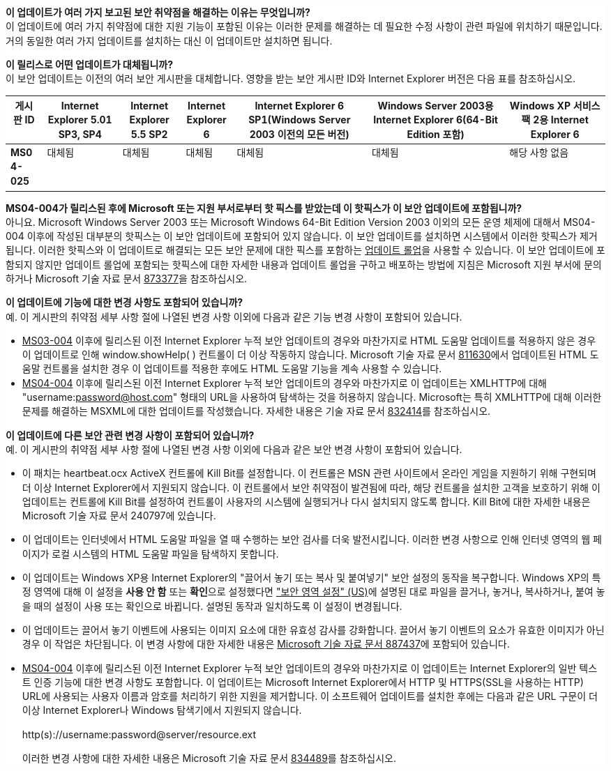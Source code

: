 **이 업데이트가 여러 가지 보고된 보안 취약점을 해결하는 이유는 무엇입니까?**  
이 업데이트에 여러 가지 취약점에 대한 지원 기능이 포함된 이유는 이러한 문제를 해결하는 데 필요한 수정 사항이 관련 파일에 위치하기 때문입니다. 거의 동일한 여러 가지 업데이트를 설치하는 대신 이 업데이트만 설치하면 됩니다.
  
**이 릴리스로 어떤 업데이트가 대체됩니까?**  
이 보안 업데이트는 이전의 여러 보안 게시판을 대체합니다. 영향을 받는 보안 게시판 ID와 Internet Explorer 버전은 다음 표를 참조하십시오.
  
| 게시판 ID    | Internet Explorer 5.01 SP3, SP4 | Internet Explorer 5.5 SP2 | Internet Explorer 6 | Internet Explorer 6 SP1(Windows Server 2003 이전의 모든 버전) | Windows Server 2003용 Internet Explorer 6(64-Bit Edition 포함) | Windows XP 서비스 팩 2용 Internet Explorer 6 |  
|--------------|---------------------------------|---------------------------|---------------------|---------------------------------------------------------------|----------------------------------------------------------------|----------------------------------------------|  
| **MS04-025** | 대체됨                          | 대체됨                    | 대체됨              | 대체됨                                                        | 대체됨                                                         | 해당 사항 없음                               |
  
**MS04-004가 릴리스된 후에 Microsoft 또는 지원 부서로부터 핫 픽스를 받았는데 이 핫픽스가 이 보안 업데이트에 포함됩니까?**  
아니요. Microsoft Windows Server 2003 또는 Microsoft Windows 64-Bit Edition Version 2003 이외의 모든 운영 체제에 대해서 MS04-004 이후에 작성된 대부분의 핫픽스는 이 보안 업데이트에 포함되어 있지 않습니다. 이 보안 업데이트를 설치하면 시스템에서 이러한 핫픽스가 제거됩니다. 이러한 핫픽스와 이 업데이트로 해결되는 모든 보안 문제에 대한 픽스를 포함하는 [업데이트 롤업](https://support.microsoft.com/?kbid=824684)을 사용할 수 있습니다. 이 보안 업데이트에 포함되지 않지만 업데이트 롤업에 포함되는 핫픽스에 대한 자세한 내용과 업데이트 롤업을 구하고 배포하는 방법에 지침은 Microsoft 지원 부서에 문의하거나 Microsoft 기술 자료 문서 [873377](https://support.microsoft.com/?kbid=873377)을 참조하십시오.
  
**이 업데이트에 기능에 대한 변경 사항도 포함되어 있습니까?**  
예. 이 게시판의 취약점 세부 사항 절에 나열된 변경 사항 이외에 다음과 같은 기능 변경 사항이 포함되어 있습니다.
  
-   [MS03-004](https://www.microsoft.com/korea/technet/security/bulletin/ms03-004.asp) 이후에 릴리스된 이전 Internet Explorer 누적 보안 업데이트의 경우와 마찬가지로 HTML 도움말 업데이트를 적용하지 않은 경우 이 업데이트로 인해 window.showHelp( ) 컨트롤이 더 이상 작동하지 않습니다. Microsoft 기술 자료 문서 [811630](https://support.microsoft.com/default.aspx?scid=kb;en-us;811630)에서 업데이트된 HTML 도움말 컨트롤을 설치한 경우 이 업데이트를 적용한 후에도 HTML 도움말 기능을 계속 사용할 수 있습니다.  
-   [MS04-004](https://www.microsoft.com/korea/technet/security/bulletin/ms04-004.asp) 이후에 릴리스된 이전 Internet Explorer 누적 보안 업데이트의 경우와 마찬가지로 이 업데이트는 XMLHTTP에 대해 "username:password@host.com" 형태의 URL을 사용하여 탐색하는 것을 허용하지 않습니다. Microsoft는 특히 XMLHTTP에 대해 이러한 문제를 해결하는 MSXML에 대한 업데이트를 작성했습니다. 자세한 내용은 기술 자료 문서 [832414](https://support.microsoft.com/?id=240797)를 참조하십시오.
  
**이 업데이트에 다른 보안 관련 변경 사항이 포함되어 있습니까?**  
예. 이 게시판의 취약점 세부 사항 절에 나열된 변경 사항 이외에 다음과 같은 보안 변경 사항이 포함되어 있습니다.
  
-   이 패치는 heartbeat.ocx ActiveX 컨트롤에 Kill Bit를 설정합니다. 이 컨트롤은 MSN 관련 사이트에서 온라인 게임을 지원하기 위해 구현되며 더 이상 Internet Explorer에서 지원되지 않습니다. 이 컨트롤에서 보안 취약점이 발견됨에 따라, 해당 컨트롤을 설치한 고객을 보호하기 위해 이 업데이트는 컨트롤에 Kill Bit를 설정하여 컨트롤이 사용자의 시스템에 실행되거나 다시 설치되지 않도록 합니다. Kill Bit에 대한 자세한 내용은 Microsoft 기술 자료 문서 240797에 있습니다.  
-   이 업데이트는 인터넷에서 HTML 도움말 파일을 열 때 수행하는 보안 검사를 더욱 발전시킵니다. 이러한 변경 사항으로 인해 인터넷 영역의 웹 페이지가 로컬 시스템의 HTML 도움말 파일을 탐색하지 못합니다.  
-   이 업데이트는 Windows XP용 Internet Explorer의 "끌어서 놓기 또는 복사 및 붙여넣기" 보안 설정의 동작을 복구합니다. Windows XP의 특정 영역에 대해 이 설정을 **사용 안 함** 또는 **확인**으로 설정했다면 ["보안 영역 설정" (US)](https://www.microsoft.com/windows2000/techinfo/reskit/en-us/ierk/ch07_c.asp)에 설명된 대로 파일을 끌거나, 놓거나, 복사하거나, 붙여 놓을 때의 설정이 사용 또는 확인으로 바뀝니다. 설명된 동작과 일치하도록 이 설정이 변경됩니다.  
-   이 업데이트는 끌어서 놓기 이벤트에 사용되는 이미지 요소에 대한 유효성 감사를 강화합니다. 끌어서 놓기 이벤트의 요소가 유효한 이미지가 아닌 경우 이 작업은 차단됩니다. 이 변경 사항에 대한 자세한 내용은 [Microsoft 기술 자료 문서 887437](https://support.microsoft.com/?id=887437)에 포함되어 있습니다.  
-   [MS04-004](https://www.microsoft.com/korea/technet/security/bulletin/ms04-004.asp) 이후에 릴리스된 이전 Internet Explorer 누적 보안 업데이트의 경우와 마찬가지로 이 업데이트는 Internet Explorer의 일반 텍스트 인증 기능에 대한 변경 사항도 포함합니다. 이 업데이트는 Microsoft Internet Explorer에서 HTTP 및 HTTPS(SSL을 사용하는 HTTP) URL에 사용되는 사용자 이름과 암호를 처리하기 위한 지원을 제거합니다. 이 소프트웨어 업데이트를 설치한 후에는 다음과 같은 URL 구문이 더 이상 Internet Explorer나 Windows 탐색기에서 지원되지 않습니다.
  
    http(s)://username:password@server/resource.ext
  
    이러한 변경 사항에 대한 자세한 내용은 Microsoft 기술 자료 문서 [834489](https://support.microsoft.com/default.aspx?scid=kb;en-us;834489)를 참조하십시오.
  